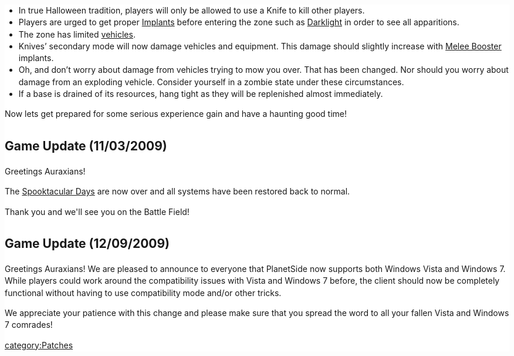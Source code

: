 - In true Halloween tradition, players will only be allowed to use a
  Knife to kill other players.
- Players are urged to get proper [Implants](Implant.md "wikilink")
  before entering the zone such as [Darklight](Darklight.md "wikilink")
  in order to see all apparitions.
- The zone has limited [vehicles](vehicle.md "wikilink").
- Knives’ secondary mode will now damage vehicles and equipment. This
  damage should slightly increase with [Melee
  Booster](Melee_Booster.md "wikilink") implants.
- Oh, and don’t worry about damage from vehicles trying to mow you
  over. That has been changed. Nor should you worry about damage from
  an exploding vehicle. Consider yourself in a zombie state under
  these circumstances.
- If a base is drained of its resources, hang tight as they will be
  replenished almost immediately.

Now lets get prepared for some serious experience gain and have a
haunting good time!

## Game Update (11/03/2009)

Greetings Auraxians!

The [Spooktacular Days](Spooktacular_Days.md "wikilink") are now over and
all systems have been restored back to normal.

Thank you and we'll see you on the Battle Field!

## Game Update (12/09/2009)

Greetings Auraxians! We are pleased to announce to everyone that
PlanetSide now supports both Windows Vista and Windows 7. While players
could work around the compatibility issues with Vista and Windows 7
before, the client should now be completely functional without having to
use compatibility mode and/or other tricks.

We appreciate your patience with this change and please make sure that
you spread the word to all your fallen Vista and Windows 7 comrades!

[category:Patches](category:Patches.md "wikilink")
